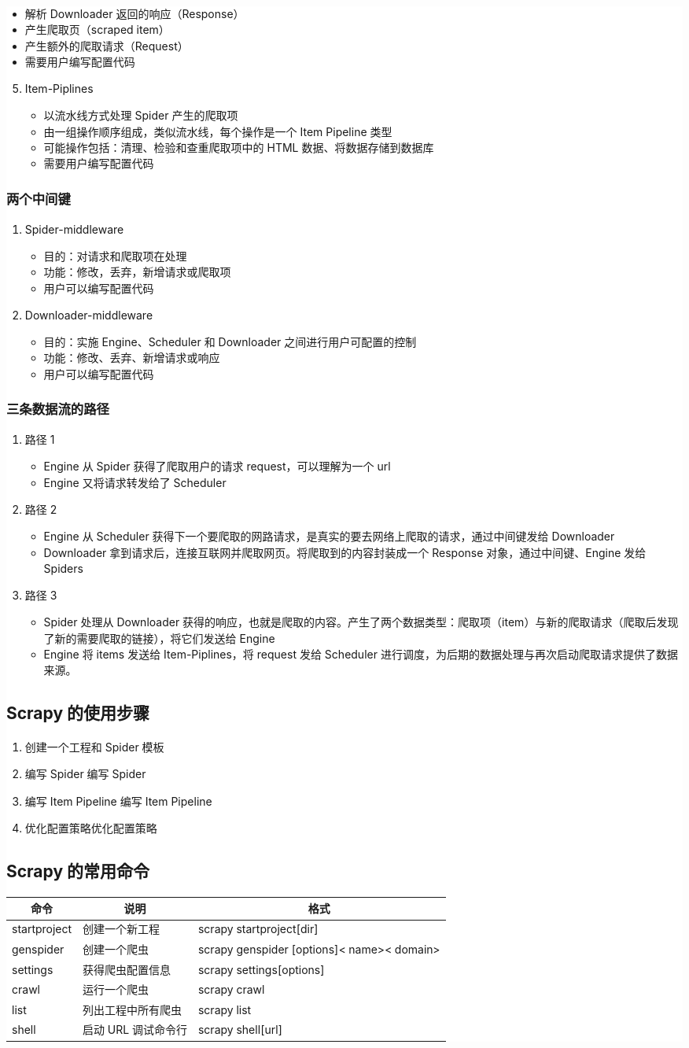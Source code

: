    - 解析 Downloader 返回的响应（Response）
   - 产生爬取页（scraped item）
   - 产生额外的爬取请求（Request）
   - 需要用户编写配置代码

5. Item-Piplines

   - 以流水线方式处理 Spider 产生的爬取项
   - 由一组操作顺序组成，类似流水线，每个操作是一个 Item Pipeline 类型
   - 可能操作包括：清理、检验和查重爬取项中的 HTML 数据、将数据存储到数据库
   - 需要用户编写配置代码

### 两个中间键

1. Spider-middleware

   - 目的：对请求和爬取项在处理
   - 功能：修改，丢弃，新增请求或爬取项
   - 用户可以编写配置代码

2. Downloader-middleware

   - 目的：实施 Engine、Scheduler 和 Downloader 之间进行用户可配置的控制
   - 功能：修改、丢弃、新增请求或响应
   - 用户可以编写配置代码

### 三条数据流的路径

1. 路径 1

   - Engine 从 Spider 获得了爬取用户的请求 request，可以理解为一个 url
   - Engine 又将请求转发给了 Scheduler

2. 路径 2

   - Engine 从 Scheduler 获得下一个要爬取的网路请求，是真实的要去网络上爬取的请求，通过中间键发给 Downloader
   - Downloader 拿到请求后，连接互联网并爬取网页。将爬取到的内容封装成一个 Response 对象，通过中间键、Engine 发给 Spiders

3. 路径 3

   - Spider 处理从 Downloader 获得的响应，也就是爬取的内容。产生了两个数据类型：爬取项（item）与新的爬取请求（爬取后发现了新的需要爬取的链接），将它们发送给 Engine
   - Engine 将 items 发送给 Item-Piplines，将 request 发给 Scheduler 进行调度，为后期的数据处理与再次启动爬取请求提供了数据来源。

## Scrapy 的使用步骤

1. 创建一个工程和 Spider 模板

2. 编写 Spider 编写 Spider

3. 编写 Item Pipeline 编写 Item Pipeline

4. 优化配置策略优化配置策略

## Scrapy 的常用命令

| 命令         | 说明                | 格式                                       |
| ------------ | ------------------- | ------------------------------------------ |
| startproject | 创建一个新工程      | scrapy startproject<name>[dir]             |
| genspider    | 创建一个爬虫        | scrapy genspider [options]< name>< domain> |
| settings     | 获得爬虫配置信息    | scrapy settings[options]                   |
| crawl        | 运行一个爬虫        | scrapy crawl<spider>                       |
| list         | 列出工程中所有爬虫  | scrapy list                                |
| shell        | 启动 URL 调试命令行 | scrapy shell[url]                          |
